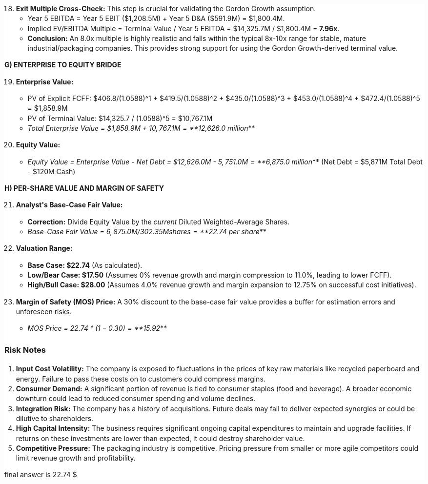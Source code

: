 18. **Exit Multiple Cross-Check:** This step is crucial for validating the Gordon Growth assumption.
    *   Year 5 EBITDA = Year 5 EBIT ($1,208.5M) + Year 5 D&A ($591.9M) = $1,800.4M.
    *   Implied EV/EBITDA Multiple = Terminal Value / Year 5 EBITDA = $14,325.7M / $1,800.4M = **7.96x**.
    *   **Conclusion:** An 8.0x multiple is highly realistic and falls within the typical 8x-10x range for stable, mature industrial/packaging companies. This provides strong support for using the Gordon Growth-derived terminal value.

**G) ENTERPRISE TO EQUITY BRIDGE**

19. **Enterprise Value:**
    *   PV of Explicit FCFF: $406.8/(1.0588)^1 + $419.5/(1.0588)^2 + $435.0/(1.0588)^3 + $453.0/(1.0588)^4 + $472.4/(1.0588)^5 = $1,858.9M
    *   PV of Terminal Value: $14,325.7 / (1.0588)^5 = $10,767.1M
    *   *Total Enterprise Value = $1,858.9M + $10,767.1M = **$12,626.0 million***

20. **Equity Value:**
    *   *Equity Value = Enterprise Value - Net Debt = $12,626.0M - $5,751.0M = **$6,875.0 million***
    (Net Debt = $5,871M Total Debt - $120M Cash)

**H) PER-SHARE VALUE AND MARGIN OF SAFETY**

21. **Analyst's Base-Case Fair Value:**
    *   **Correction:** Divide Equity Value by the *current* Diluted Weighted-Average Shares.
    *   *Base-Case Fair Value = $6,875.0M / 302.35M shares = **$22.74 per share***

22. **Valuation Range:**
    *   **Base Case: $22.74** (As calculated).
    *   **Low/Bear Case: $17.50** (Assumes 0% revenue growth and margin compression to 11.0%, leading to lower FCFF).
    *   **High/Bull Case: $28.00** (Assumes 4.0% revenue growth and margin expansion to 12.75% on successful cost initiatives).

23. **Margin of Safety (MOS) Price:** A 30% discount to the base-case fair value provides a buffer for estimation errors and unforeseen risks.
    *   *MOS Price = $22.74 * (1 - 0.30) = **$15.92***

### **Risk Notes**

1.  **Input Cost Volatility:** The company is exposed to fluctuations in the prices of key raw materials like recycled paperboard and energy. Failure to pass these costs on to customers could compress margins.
2.  **Consumer Demand:** A significant portion of revenue is tied to consumer staples (food and beverage). A broader economic downturn could lead to reduced consumer spending and volume declines.
3.  **Integration Risk:** The company has a history of acquisitions. Future deals may fail to deliver expected synergies or could be dilutive to shareholders.
4.  **High Capital Intensity:** The business requires significant ongoing capital expenditures to maintain and upgrade facilities. If returns on these investments are lower than expected, it could destroy shareholder value.
5.  **Competitive Pressure:** The packaging industry is competitive. Pricing pressure from smaller or more agile competitors could limit revenue growth and profitability.

final answer is 22.74 $